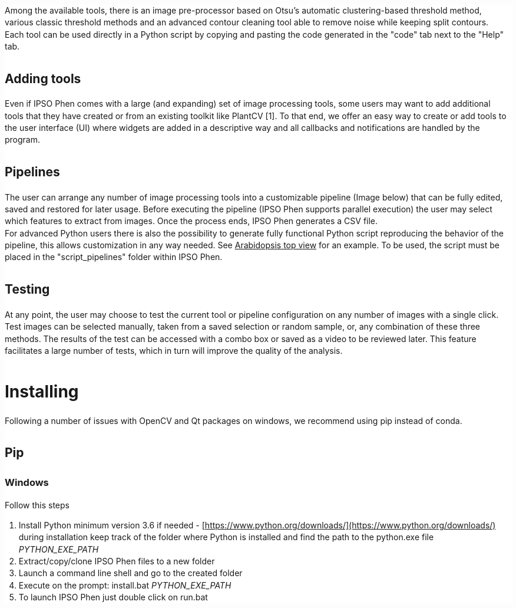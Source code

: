 Among the available tools, there is an image pre-processor based on Otsu’s  automatic clustering-based threshold method, various classic threshold methods and an advanced contour cleaning tool able to remove noise while keeping split contours.  
Each tool can be used directly in a Python script by copying and pasting the code generated in the "code" tab next to the "Help" tab.

## Adding tools

Even if IPSO Phen comes with a large (and expanding) set of image processing tools, some users may want to add additional tools that they have created or from an existing toolkit like PlantCV [1]. To that end, we offer an easy way to create or add tools to the user interface (UI) where widgets are added in a descriptive way and all callbacks and notifications are handled by the program.

## Pipelines

The user can arrange any number of image processing tools into a customizable pipeline (Image below) that can be fully edited, saved and restored for later usage. Before executing the pipeline (IPSO Phen supports parallel execution) the user may select which features to extract from images. Once the process ends, IPSO Phen generates a CSV file.  
For advanced Python users there is also the possibility to generate fully functional Python script reproducing the behavior of the pipeline, this allows customization in any way needed. See [Arabidopsis top view](#Arabidopsis-top-view) for an example. To be used, the script must be placed in the "script_pipelines" folder within IPSO Phen.

## Testing

At any point, the user may choose to test the current tool or pipeline configuration on any number of images with a single click. Test images can be selected manually, taken from a saved selection or random sample, or, any combination of these three methods. The results of the test can be accessed with a combo box or saved as a video to be reviewed later. This feature facilitates a large number of tests, which in turn will improve the quality of the analysis.

# Installing

Following a number of issues with OpenCV and Qt packages on windows, we recommend using pip instead of conda.

## Pip

### Windows

Follow this steps

1. Install Python minimum version 3.6 if needed - [https://www.python.org/downloads/](https://www.python.org/downloads/) during installation keep track of the folder where Python is installed and find the path to the python.exe file *PYTHON_EXE_PATH*
2. Extract/copy/clone IPSO Phen files to a new folder
3. Launch a command line shell and go to the created folder
4. Execute on the prompt: install.bat *PYTHON_EXE_PATH*
5. To launch IPSO Phen just double click on run.bat
